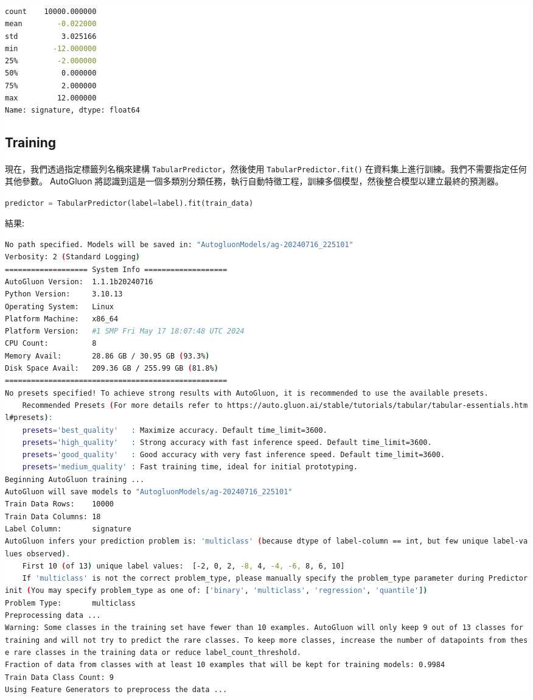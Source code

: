 ```bash
count    10000.000000
mean        -0.022000
std          3.025166
min        -12.000000
25%         -2.000000
50%          0.000000
75%          2.000000
max         12.000000
Name: signature, dtype: float64
```

## Training

現在，我們透過指定標籤列名稱來建構 `TabularPredictor`，然後使用 `TabularPredictor.fit()` 在資料集上進行訓練。我們不需要指定任何其他參數。 AutoGluon 將認識到這是一個多類別分類任務，執行自動特徵工程，訓練多個模型，然後整合模型以建立最終的預測器。

```python
predictor = TabularPredictor(label=label).fit(train_data)
```

結果:

```bash
No path specified. Models will be saved in: "AutogluonModels/ag-20240716_225101"
Verbosity: 2 (Standard Logging)
=================== System Info ===================
AutoGluon Version:  1.1.1b20240716
Python Version:     3.10.13
Operating System:   Linux
Platform Machine:   x86_64
Platform Version:   #1 SMP Fri May 17 18:07:48 UTC 2024
CPU Count:          8
Memory Avail:       28.86 GB / 30.95 GB (93.3%)
Disk Space Avail:   209.36 GB / 255.99 GB (81.8%)
===================================================
No presets specified! To achieve strong results with AutoGluon, it is recommended to use the available presets.
	Recommended Presets (For more details refer to https://auto.gluon.ai/stable/tutorials/tabular/tabular-essentials.html#presets):
	presets='best_quality'   : Maximize accuracy. Default time_limit=3600.
	presets='high_quality'   : Strong accuracy with fast inference speed. Default time_limit=3600.
	presets='good_quality'   : Good accuracy with very fast inference speed. Default time_limit=3600.
	presets='medium_quality' : Fast training time, ideal for initial prototyping.
Beginning AutoGluon training ...
AutoGluon will save models to "AutogluonModels/ag-20240716_225101"
Train Data Rows:    10000
Train Data Columns: 18
Label Column:       signature
AutoGluon infers your prediction problem is: 'multiclass' (because dtype of label-column == int, but few unique label-values observed).
	First 10 (of 13) unique label values:  [-2, 0, 2, -8, 4, -4, -6, 8, 6, 10]
	If 'multiclass' is not the correct problem_type, please manually specify the problem_type parameter during Predictor init (You may specify problem_type as one of: ['binary', 'multiclass', 'regression', 'quantile'])
Problem Type:       multiclass
Preprocessing data ...
Warning: Some classes in the training set have fewer than 10 examples. AutoGluon will only keep 9 out of 13 classes for training and will not try to predict the rare classes. To keep more classes, increase the number of datapoints from these rare classes in the training data or reduce label_count_threshold.
Fraction of data from classes with at least 10 examples that will be kept for training models: 0.9984
Train Data Class Count: 9
Using Feature Generators to preprocess the data ...
```